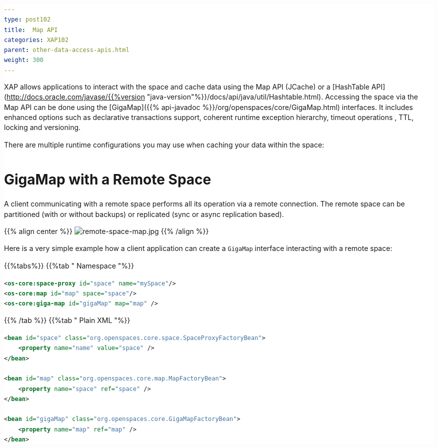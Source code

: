 ```yaml
---
type: post102
title:  Map API
categories: XAP102
parent: other-data-access-apis.html
weight: 300
---
```



XAP allows applications to interact with the space and cache data using the Map API (JCache) or a [HashTable API](http://docs.oracle.com/javase/{{%version "java-version"%}}/docs/api/java/util/Hashtable.html). Accessing the space via the Map API can be done using the [GigaMap]({{% api-javadoc %}}/org/openspaces/core/GigaMap.html) interfaces. It includes enhanced options such as declarative transactions support, coherent runtime exception hierarchy, timeout operations , TTL, locking and versioning.







There are multiple runtime configurations you may use when caching your data within the space:

# GigaMap with a Remote Space

A client communicating with a remote space performs all its operation via a remote connection. The remote space can be partitioned (with or without backups) or replicated (sync or async replication based).

{{% align center %}}
![remote-space-map.jpg](/attachment_files/remote-space-map.jpg)
{{% /align %}}

Here is a very simple example how a client application can create a `GigaMap` interface interacting with a remote space:

{{%tabs%}}
{{%tab "  Namespace "%}}


```xml
<os-core:space-proxy id="space" name="mySpace"/>
<os-core:map id="map" space="space"/>
<os-core:giga-map id="gigaMap" map="map" />
```

{{% /tab %}}
{{%tab "  Plain XML "%}}


```xml
<bean id="space" class="org.openspaces.core.space.SpaceProxyFactoryBean">
    <property name="name" value="space" />
</bean>

<bean id="map" class="org.openspaces.core.map.MapFactoryBean">
	<property name="space" ref="space" />
</bean>

<bean id="gigaMap" class="org.openspaces.core.GigaMapFactoryBean">
    <property name="map" ref="map" />
</bean>
```

